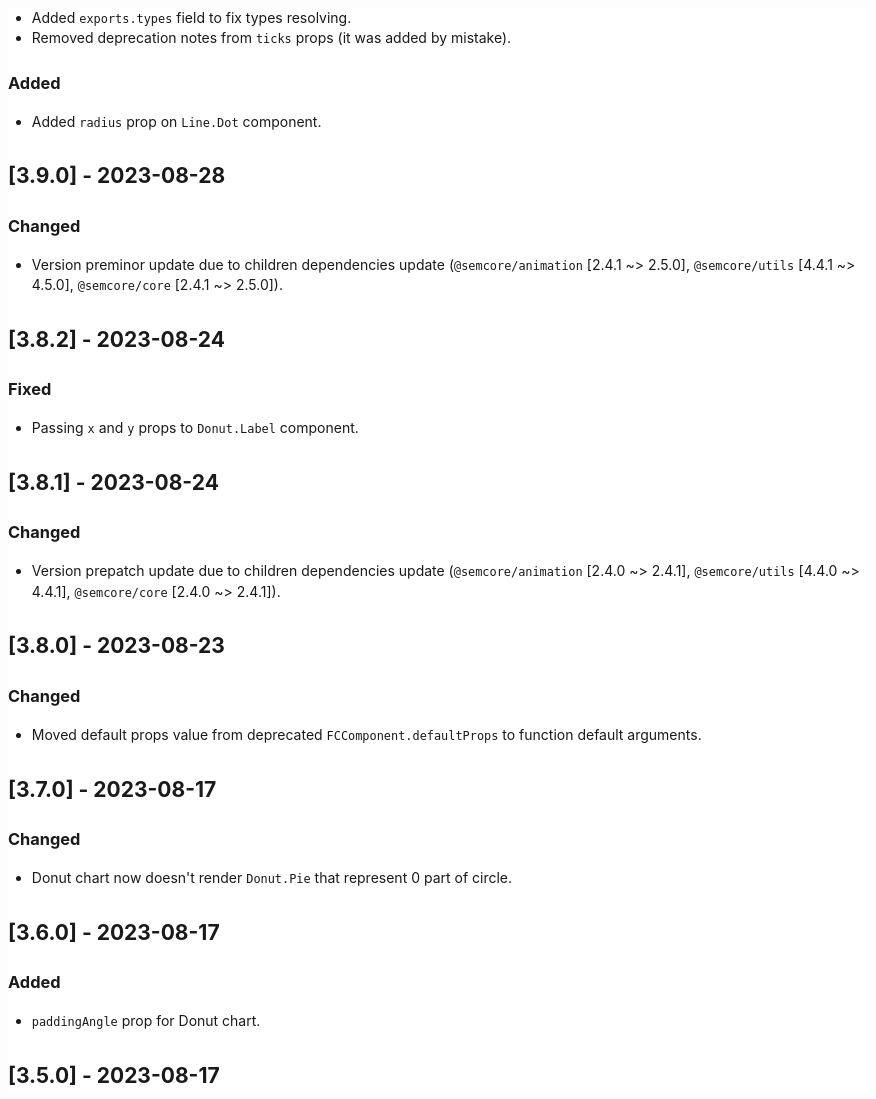 - Added `exports.types` field to fix types resolving.
- Removed deprecation notes from `ticks` props (it was added by mistake).

### Added

- Added `radius` prop on `Line.Dot` component.

## [3.9.0] - 2023-08-28

### Changed

- Version preminor update due to children dependencies update (`@semcore/animation` [2.4.1 ~> 2.5.0], `@semcore/utils` [4.4.1 ~> 4.5.0], `@semcore/core` [2.4.1 ~> 2.5.0]).

## [3.8.2] - 2023-08-24

### Fixed

- Passing `x` and `y` props to `Donut.Label` component.

## [3.8.1] - 2023-08-24

### Changed

- Version prepatch update due to children dependencies update (`@semcore/animation` [2.4.0 ~> 2.4.1], `@semcore/utils` [4.4.0 ~> 4.4.1], `@semcore/core` [2.4.0 ~> 2.4.1]).

## [3.8.0] - 2023-08-23

### Changed

- Moved default props value from deprecated `FCComponent.defaultProps` to function default arguments.

## [3.7.0] - 2023-08-17

### Changed

- Donut chart now doesn't render `Donut.Pie` that represent 0 part of circle.

## [3.6.0] - 2023-08-17

### Added

- `paddingAngle` prop for Donut chart.

## [3.5.0] - 2023-08-17
